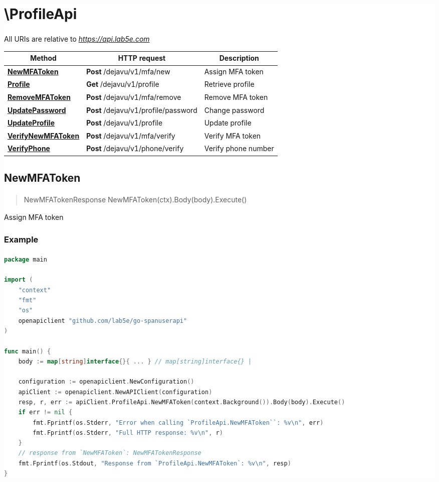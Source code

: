 # \ProfileApi

All URIs are relative to *https://api.lab5e.com*

Method | HTTP request | Description
------------- | ------------- | -------------
[**NewMFAToken**](ProfileApi.md#NewMFAToken) | **Post** /dejavu/v1/mfa/new | Assign MFA token
[**Profile**](ProfileApi.md#Profile) | **Get** /dejavu/v1/profile | Retrieve profile
[**RemoveMFAToken**](ProfileApi.md#RemoveMFAToken) | **Post** /dejavu/v1/mfa/remove | Remove MFA token
[**UpdatePassword**](ProfileApi.md#UpdatePassword) | **Post** /dejavu/v1/profile/password | Change password
[**UpdateProfile**](ProfileApi.md#UpdateProfile) | **Post** /dejavu/v1/profile | Update profile
[**VerifyNewMFAToken**](ProfileApi.md#VerifyNewMFAToken) | **Post** /dejavu/v1/mfa/verify | Verify MFA token
[**VerifyPhone**](ProfileApi.md#VerifyPhone) | **Post** /dejavu/v1/phone/verify | Verify phone number



## NewMFAToken

> NewMFATokenResponse NewMFAToken(ctx).Body(body).Execute()

Assign MFA token



### Example

```go
package main

import (
    "context"
    "fmt"
    "os"
    openapiclient "github.com/lab5e/go-spanuserapi"
)

func main() {
    body := map[string]interface{}{ ... } // map[string]interface{} | 

    configuration := openapiclient.NewConfiguration()
    apiClient := openapiclient.NewAPIClient(configuration)
    resp, r, err := apiClient.ProfileApi.NewMFAToken(context.Background()).Body(body).Execute()
    if err != nil {
        fmt.Fprintf(os.Stderr, "Error when calling `ProfileApi.NewMFAToken``: %v\n", err)
        fmt.Fprintf(os.Stderr, "Full HTTP response: %v\n", r)
    }
    // response from `NewMFAToken`: NewMFATokenResponse
    fmt.Fprintf(os.Stdout, "Response from `ProfileApi.NewMFAToken`: %v\n", resp)
}
```
